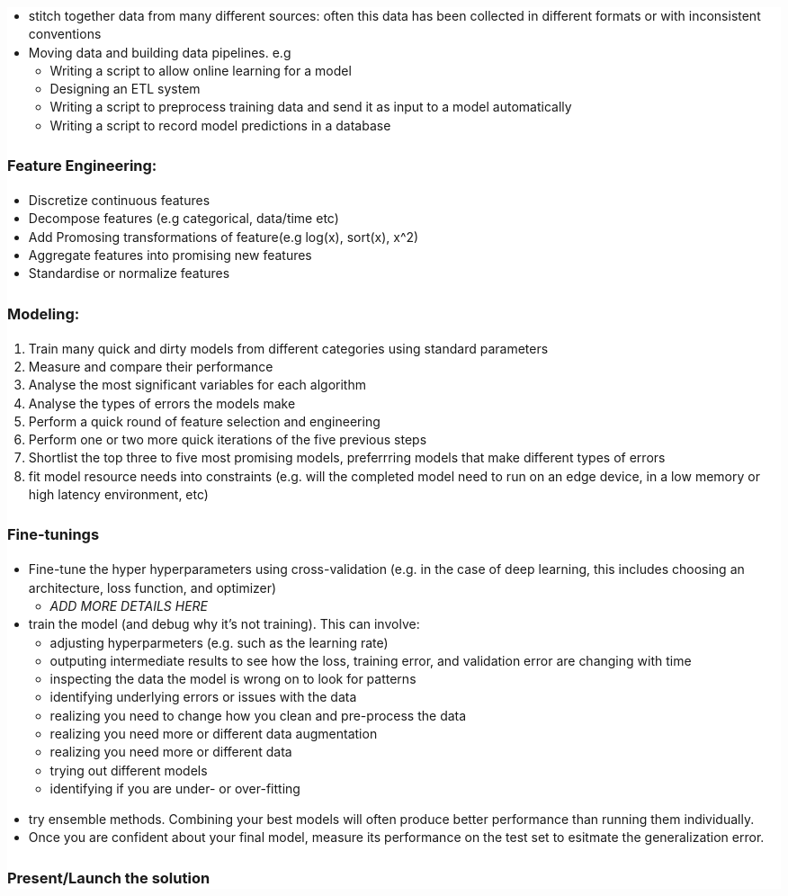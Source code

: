 * stitch together data from many different sources: often this data has been collected in different formats or with inconsistent conventions
* Moving data and building data pipelines. e.g 
  *  Writing a script to allow online learning for a model 
  *  Designing an ETL system 
  *  Writing a script to preprocess training data and send it as input to a model automatically
  *  Writing a script to record model predictions in a database

### Feature Engineering: 

* Discretize continuous features
* Decompose features (e.g categorical, data/time etc)
* Add Promosing transformations of feature(e.g log(x), sort(x), x^2)
* Aggregate features into promising new features
* Standardise or normalize features  

### **Modeling**:

1. Train many quick and dirty models from different categories using standard parameters
2. Measure and compare their performance 
3. Analyse the most significant variables for each algorithm
4. Analyse the types of errors the models make 
5. Perform a quick round of feature selection and engineering
6. Perform one or two more quick iterations of the five previous steps 
7. Shortlist the top three to five most promising models, preferrring models that make different types of errors 
8. fit model resource needs into constraints (e.g. will the completed model need to run on an edge device, in a low memory or high latency environment, etc)

### Fine-tunings 

- Fine-tune the hyper hyperparameters using cross-validation (e.g. in the case of deep learning, this includes choosing an architecture, loss function, and optimizer)
  - *ADD MORE DETAILS HERE* 
- train the model (and debug why it’s not training). This can involve:
  - adjusting hyperparmeters (e.g. such as the learning rate)
  - outputing intermediate results to see how the loss, training error, and validation error are changing with time
  - inspecting the data the model is wrong on to look for patterns
  - identifying underlying errors or issues with the data
  - realizing you need to change how you clean and pre-process the data
  - realizing you need more or different data augmentation
  - realizing you need more or different data
  - trying out different models
  - identifying if you are under- or over-fitting

* try ensemble methods. Combining your best models will often produce better performance than running them individually. 
* Once you are confident about your final model, measure its performance on the test set to esitmate the generalization error. 

### Present/Launch the solution 
